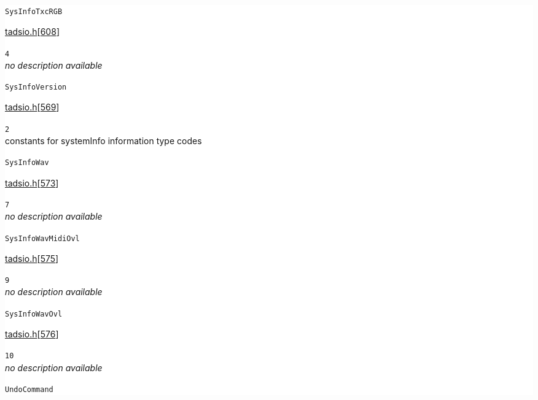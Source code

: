 

<span id="SysInfoTxcRGB"></span>

`SysInfoTxcRGB`

[tadsio.h](../file/tadsio.h.html)\[[608](../source/tadsio.h.html#608)\]



`4`  
*no description available*



<span id="SysInfoVersion"></span>

`SysInfoVersion`

[tadsio.h](../file/tadsio.h.html)\[[569](../source/tadsio.h.html#569)\]



`2`  
constants for systemInfo information type codes



<span id="SysInfoWav"></span>

`SysInfoWav`

[tadsio.h](../file/tadsio.h.html)\[[573](../source/tadsio.h.html#573)\]



`7`  
*no description available*



<span id="SysInfoWavMidiOvl"></span>

`SysInfoWavMidiOvl`

[tadsio.h](../file/tadsio.h.html)\[[575](../source/tadsio.h.html#575)\]



`9`  
*no description available*



<span id="SysInfoWavOvl"></span>

`SysInfoWavOvl`

[tadsio.h](../file/tadsio.h.html)\[[576](../source/tadsio.h.html#576)\]



`10`  
*no description available*



<span id="UndoCommand"></span>

`UndoCommand`
